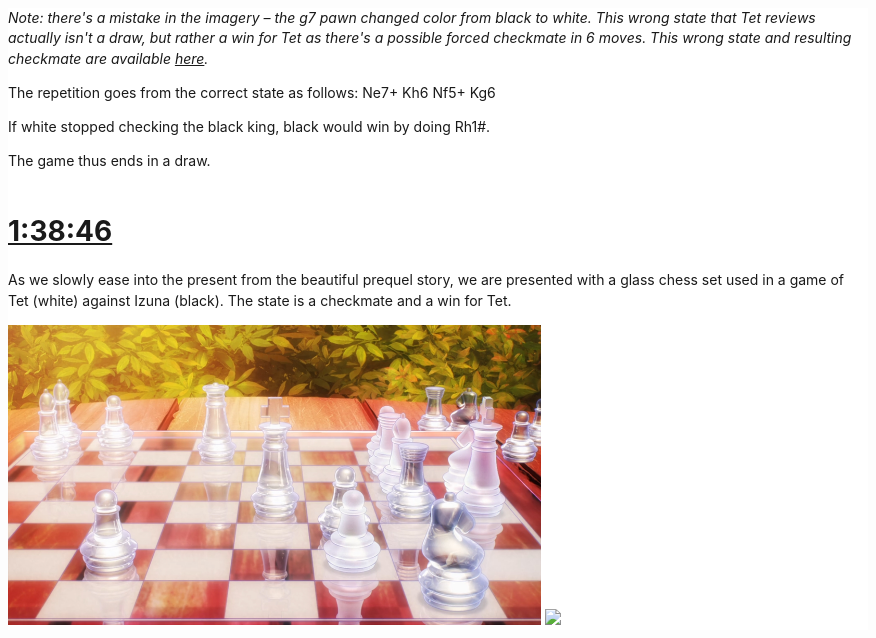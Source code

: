 *Note: there's a mistake in the imagery – the g7 pawn changed color from black
to white. This wrong state that Tet reviews actually isn't a draw, but rather a
win for Tet as there's a possible forced checkmate in 6 moves. This wrong state
and resulting checkmate are available [here](01-36-24-wrong.pgn).*

The repetition goes from the correct state as follows: Ne7+ Kh6 Nf5+ Kg6

If white stopped checking the black king, black would win by doing Rh1#.

The game thus ends in a draw.

# [1:38:46](01-38-46.pgn)

As we slowly ease into the present from the beautiful prequel story, we are
presented with a glass chess set used in a game of Tet (white) against Izuna
(black). The state is a checkmate and a win for Tet.

<div>
<img src="images/01-38-46.jpg" height="300">
<img src="http://www.fen-to-image.com/image/36/double/coords/3nk3/1prbR2N/5Pp1/4K3/1Q6/6P1/P7/BB6" height="300">
</div>
